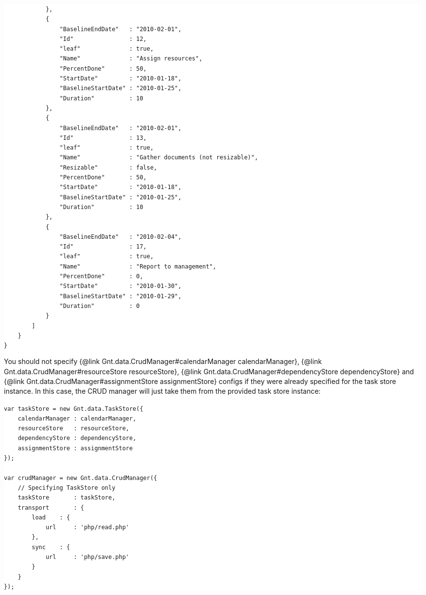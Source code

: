                 },
                {
                    "BaselineEndDate"   : "2010-02-01",
                    "Id"                : 12,
                    "leaf"              : true,
                    "Name"              : "Assign resources",
                    "PercentDone"       : 50,
                    "StartDate"         : "2010-01-18",
                    "BaselineStartDate" : "2010-01-25",
                    "Duration"          : 10
                },
                {
                    "BaselineEndDate"   : "2010-02-01",
                    "Id"                : 13,
                    "leaf"              : true,
                    "Name"              : "Gather documents (not resizable)",
                    "Resizable"         : false,
                    "PercentDone"       : 50,
                    "StartDate"         : "2010-01-18",
                    "BaselineStartDate" : "2010-01-25",
                    "Duration"          : 10
                },
                {
                    "BaselineEndDate"   : "2010-02-04",
                    "Id"                : 17,
                    "leaf"              : true,
                    "Name"              : "Report to management",
                    "PercentDone"       : 0,
                    "StartDate"         : "2010-01-30",
                    "BaselineStartDate" : "2010-01-29",
                    "Duration"          : 0
                }
            ]
        }
    }


You should not specify {@link Gnt.data.CrudManager#calendarManager calendarManager}, {@link Gnt.data.CrudManager#resourceStore resourceStore},
{@link Gnt.data.CrudManager#dependencyStore dependencyStore} and {@link Gnt.data.CrudManager#assignmentStore assignmentStore}
configs if they were already specified for the task store instance. In this case, the CRUD manager will just take them from the provided task store instance:

    var taskStore = new Gnt.data.TaskStore({
        calendarManager : calendarManager,
        resourceStore   : resourceStore,
        dependencyStore : dependencyStore,
        assignmentStore : assignmentStore
    });

    var crudManager = new Gnt.data.CrudManager({
        // Specifying TaskStore only
        taskStore       : taskStore,
        transport       : {
            load    : {
                url     : 'php/read.php'
            },
            sync    : {
                url     : 'php/save.php'
            }
        }
    });
